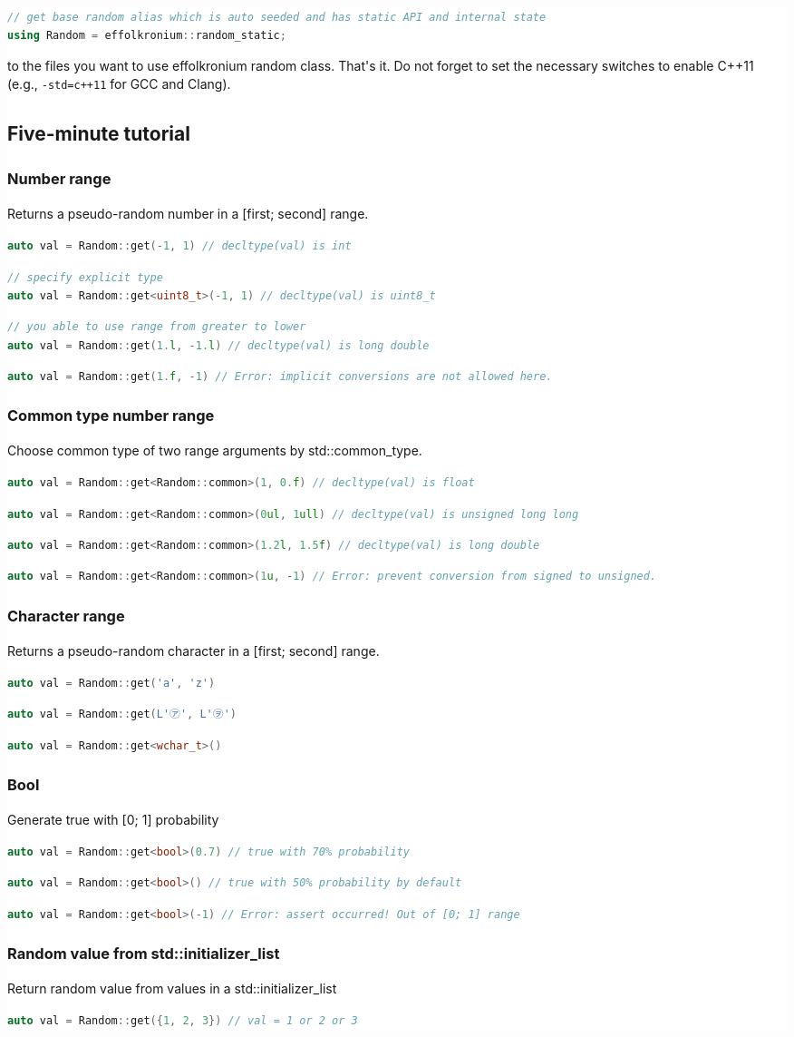 ```cpp
// get base random alias which is auto seeded and has static API and internal state
using Random = effolkronium::random_static;
```
to the files you want to use effolkronium random class. That's it. Do not forget to set the necessary switches to enable C++11 (e.g., `-std=c++11` for GCC and Clang).
## Five-minute tutorial
### Number range
Returns a pseudo-random number in a [first; second] range.
```cpp
auto val = Random::get(-1, 1) // decltype(val) is int
```
```cpp
// specify explicit type
auto val = Random::get<uint8_t>(-1, 1) // decltype(val) is uint8_t
```
```cpp
// you able to use range from greater to lower
auto val = Random::get(1.l, -1.l) // decltype(val) is long double
```
```cpp
auto val = Random::get(1.f, -1) // Error: implicit conversions are not allowed here.
```
### Common type number range
Choose common type of two range arguments by std::common_type.
```cpp
auto val = Random::get<Random::common>(1, 0.f) // decltype(val) is float
```
```cpp
auto val = Random::get<Random::common>(0ul, 1ull) // decltype(val) is unsigned long long
```
```cpp
auto val = Random::get<Random::common>(1.2l, 1.5f) // decltype(val) is long double
```
```cpp
auto val = Random::get<Random::common>(1u, -1) // Error: prevent conversion from signed to unsigned.
```
### Character range
Returns a pseudo-random character in a [first; second] range.
```cpp
auto val = Random::get('a', 'z')
```
```cpp
auto val = Random::get(L'㋐', L'㋾')
```
```cpp
auto val = Random::get<wchar_t>()
```
### Bool
Generate true with [0; 1] probability
```cpp
auto val = Random::get<bool>(0.7) // true with 70% probability
```
```cpp
auto val = Random::get<bool>() // true with 50% probability by default
```
```cpp
auto val = Random::get<bool>(-1) // Error: assert occurred! Out of [0; 1] range
```
### Random value from std::initializer_list
Return random value from values in a std::initializer_list
```cpp
auto val = Random::get({1, 2, 3}) // val = 1 or 2 or 3
```